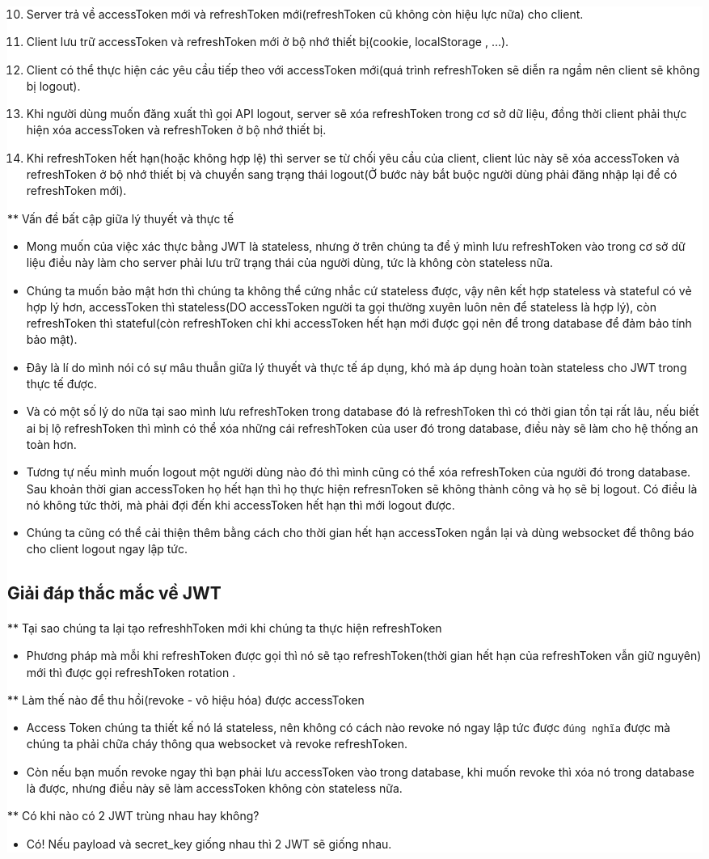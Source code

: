 10. Server trả về accessToken mới và refreshToken mới(refreshToken cũ không còn hiệu lực nữa) cho client.

11. Client lưu trữ accessToken và refreshToken mới ở bộ nhớ thiết bị(cookie, localStorage , ...).

12. Client có thể thực hiện các yêu cầu tiếp theo với accessToken mới(quá trình refreshToken sẽ diễn ra ngầm nên client sẽ không bị logout).

13. Khi người dùng muốn đăng xuất thì gọi API logout, server sẽ xóa refreshToken trong cơ sở dữ liệu, đồng thời client phải thực hiện xóa accessToken và refreshToken ở bộ nhớ thiết bị.

14. Khi refreshToken hết hạn(hoặc không hợp lệ) thì server se từ chối yêu cầu của client, client lúc này sẽ xóa accessToken và refreshToken ở bộ nhớ thiết bị và chuyển sang trạng thái logout(Ở bước này bắt buộc người dùng phải đăng nhập lại để có refreshToken mới).

\*\* Vấn đề bất cập giữa lý thuyết và thực tế

- Mong muốn của việc xác thực bằng JWT là stateless, nhưng ở trên chúng ta để ý mình lưu refreshToken vào trong cơ sở dữ liệu điều này làm cho server phải lưu trữ trạng thái của người dùng, tức là không còn stateless nữa.

- Chúng ta muốn bảo mật hơn thì chúng ta không thể cứng nhắc cứ stateless được, vậy nên kết hợp stateless và stateful có vẻ hợp lý hơn, accessToken thì stateless(DO accessToken người ta gọi thường xuyên luôn nên để stateless là hợp lý), còn refreshToken thì stateful(còn refreshToken chỉ khi accessToken hết hạn mới được gọi nên để trong database để đảm bảo tính bảo mật).

- Đây là lí do mình nói có sự mâu thuẫn giữa lý thuyết và thực tế áp dụng, khó mà áp dụng hoàn toàn stateless cho JWT trong thực tế được.

- Và có một số lý do nữa tại sao mình lưu refreshToken trong database đó là refreshToken thì có thời gian tồn tại rất lâu, nếu biết ai bị lộ refreshToken thì mình có thể xóa những cái refreshToken của user đó trong database, điều này sẽ làm cho hệ thống an toàn hơn.

- Tương tự nếu mình muốn logout một người dùng nào đó thì mình cũng có thể xóa refreshToken của người đó trong database. Sau khoản thời gian accessToken họ hết hạn thì họ thực hiện refresnToken sẽ không thành công và họ sẽ bị logout. Có điều là nó không tức thời, mà phải đợi đến khi accessToken hết hạn thì mới logout được.

- Chúng ta cũng có thể cải thiện thêm bằng cách cho thời gian hết hạn accessToken ngắn lại và dùng websocket để thông báo cho client logout ngay lập tức.

## Giải đáp thắc mắc về JWT

\*\* Tại sao chúng ta lại tạo refreshhToken mới khi chúng ta thực hiện refreshToken

- Phương pháp mà mỗi khi refreshToken được gọi thì nó sẽ tạo refreshToken(thời gian hết hạn của refreshToken vẫn giữ nguyên) mới thì được gọi refreshToken rotation .

\*\* Làm thế nào để thu hồi(revoke - vô hiệu hóa) được accessToken

- Access Token chúng ta thiết kế nó lá stateless, nên không có cách nào revoke nó ngay lập tức được `đúng nghĩa` được mà chúng ta phải chữa cháy thông qua websocket và revoke refreshToken.

- Còn nếu bạn muốn revoke ngay thì bạn phải lưu accessToken vào trong database, khi muốn revoke thì xóa nó trong database là được, nhưng điều này sẽ làm accessToken không còn stateless nữa.

\*\* Có khi nào có 2 JWT trùng nhau hay không?

- Có! Nếu payload và secret_key giống nhau thì 2 JWT sẽ giống nhau.
